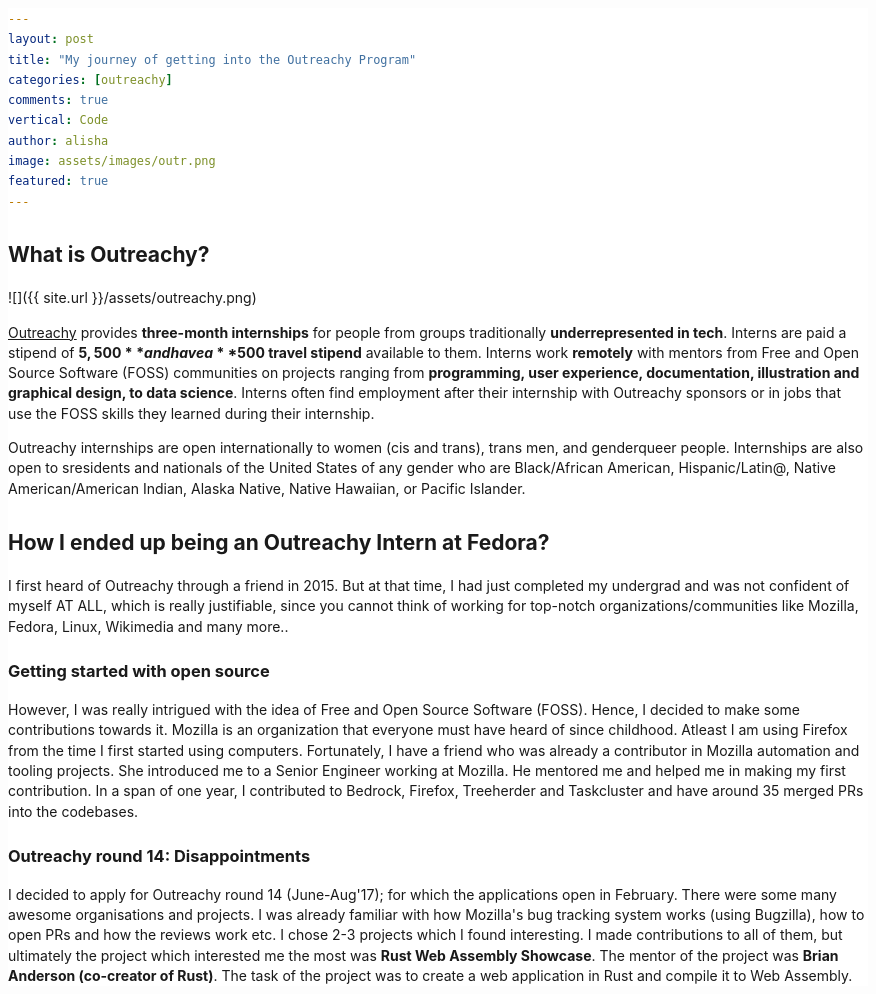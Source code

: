 ```yaml
---
layout: post
title: "My journey of getting into the Outreachy Program"
categories: [outreachy]
comments: true
vertical: Code
author: alisha
image: assets/images/outr.png
featured: true
---
```



## What is Outreachy?

![]({{ site.url }}/assets/outreachy.png)

[Outreachy](https://www.outreachy.org/) provides **three-month internships** for people from groups traditionally **underrepresented in tech**. Interns are paid a stipend of **$5,500** and have a **$500 travel stipend** available to them. Interns work **remotely** with mentors from Free and Open Source Software (FOSS) communities on projects ranging from **programming, user experience, documentation, illustration and graphical design, to data science**. Interns often find employment after their internship with Outreachy sponsors or in jobs that use the FOSS skills they learned during their internship.

Outreachy internships are open internationally to women (cis and trans), trans men, and genderqueer people. Internships are also open to sresidents and nationals of the United States of any gender who are Black/African American, Hispanic/Latin@, Native American/American Indian, Alaska Native, Native Hawaiian, or Pacific Islander.

## How I ended up being an Outreachy Intern at Fedora?

I first heard of Outreachy through a friend in 2015. But at that time, I had just completed my undergrad and was not confident of myself AT ALL, which is really justifiable, since you cannot think of working for top-notch organizations/communities like Mozilla, Fedora, Linux, Wikimedia and many more..

### Getting started with open source

However, I was really intrigued with the idea of Free and Open Source Software (FOSS). Hence, I decided to make some contributions towards it.
Mozilla is an organization that everyone must have heard of since childhood. Atleast I am using Firefox from the time I first started using computers. Fortunately, I have a friend who was already a contributor in Mozilla automation and tooling projects. She introduced me to a Senior Engineer working at Mozilla. He mentored me and helped me in making my first contribution. In a span of one year, I contributed to Bedrock, Firefox, Treeherder and Taskcluster and have around 35 merged PRs into the codebases.

### Outreachy round 14: Disappointments

I decided to apply for Outreachy round 14 (June-Aug'17); for which the applications open in February.
There were some many awesome organisations and projects. I was already familiar with how Mozilla's bug tracking system works (using Bugzilla), how to open PRs and how the reviews work etc. I chose 2-3 projects which I found interesting. I made contributions to all of them, but
ultimately the project which interested me the most was **Rust Web Assembly Showcase**. The mentor of the project was **Brian Anderson (co-creator of Rust)**. The task of the project was to create a web application in Rust and compile it to Web Assembly.
